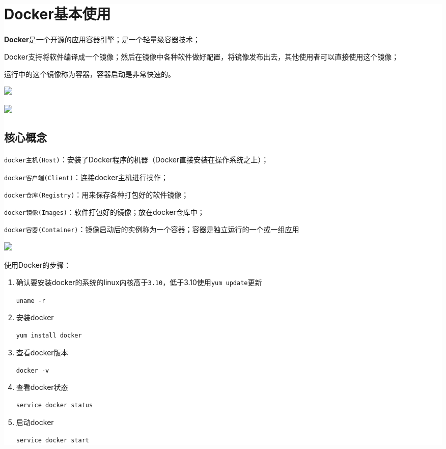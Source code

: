 # Docker基本使用

**Docker**是一个开源的应用容器引擎；是一个轻量级容器技术；

Docker支持将软件编译成一个镜像；然后在镜像中各种软件做好配置，将镜像发布出去，其他使用者可以直接使用这个镜像；

运行中的这个镜像称为容器，容器启动是非常快速的。



![](https://cdn.tencentfs.clboy.cn/images/2021/20210911203237117.png)



![](https://cdn.tencentfs.clboy.cn/images/2021/20210911203237300.png)

## 核心概念

`docker主机(Host)`：安装了Docker程序的机器（Docker直接安装在操作系统之上）；

`docker客户端(Client)`：连接docker主机进行操作；

`docker仓库(Registry)`：用来保存各种打包好的软件镜像；

`docker镜像(Images)`：软件打包好的镜像；放在docker仓库中；

`docker容器(Container)`：镜像启动后的实例称为一个容器；容器是独立运行的一个或一组应用

![](https://cdn.tencentfs.clboy.cn/images/2021/20210911203237482.png)

使用Docker的步骤：

1. 确认要安装docker的系统的linux内核高于`3.10`，低于3.10使用`yum update`更新

   ```shell
   uname -r
   ```

2. 安装docker

   ```shell
   yum install docker
   ```

3. 查看docker版本

   ```shell
   docker -v
   ```

4. 查看docker状态

   ```shell
   service docker status
   ```

5. 启动docker

   ```shell
   service docker start
   ```
